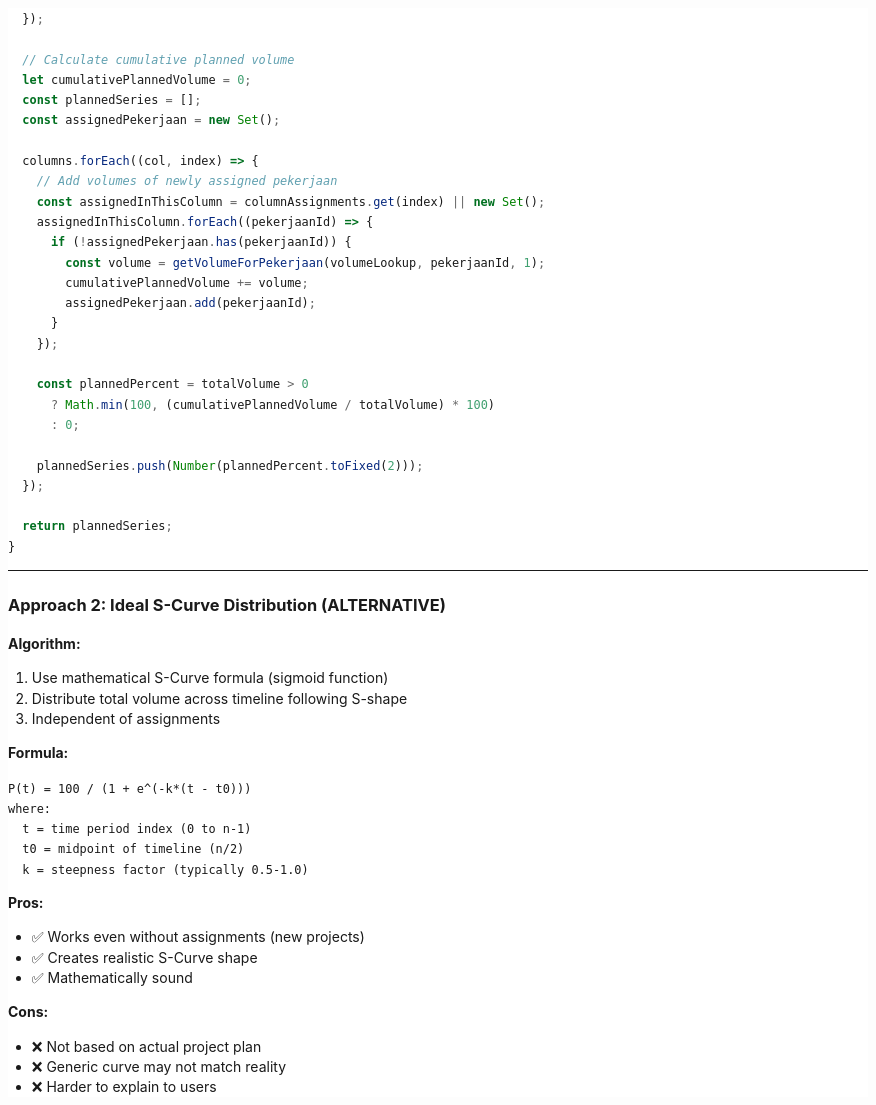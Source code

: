 ```javascript
  });

  // Calculate cumulative planned volume
  let cumulativePlannedVolume = 0;
  const plannedSeries = [];
  const assignedPekerjaan = new Set();

  columns.forEach((col, index) => {
    // Add volumes of newly assigned pekerjaan
    const assignedInThisColumn = columnAssignments.get(index) || new Set();
    assignedInThisColumn.forEach((pekerjaanId) => {
      if (!assignedPekerjaan.has(pekerjaanId)) {
        const volume = getVolumeForPekerjaan(volumeLookup, pekerjaanId, 1);
        cumulativePlannedVolume += volume;
        assignedPekerjaan.add(pekerjaanId);
      }
    });

    const plannedPercent = totalVolume > 0
      ? Math.min(100, (cumulativePlannedVolume / totalVolume) * 100)
      : 0;

    plannedSeries.push(Number(plannedPercent.toFixed(2)));
  });

  return plannedSeries;
}
```

---

### Approach 2: Ideal S-Curve Distribution (ALTERNATIVE)

**Algorithm:**
1. Use mathematical S-Curve formula (sigmoid function)
2. Distribute total volume across timeline following S-shape
3. Independent of assignments

**Formula:**
```
P(t) = 100 / (1 + e^(-k*(t - t0)))
where:
  t = time period index (0 to n-1)
  t0 = midpoint of timeline (n/2)
  k = steepness factor (typically 0.5-1.0)
```

**Pros:**
- ✅ Works even without assignments (new projects)
- ✅ Creates realistic S-Curve shape
- ✅ Mathematically sound

**Cons:**
- ❌ Not based on actual project plan
- ❌ Generic curve may not match reality
- ❌ Harder to explain to users
